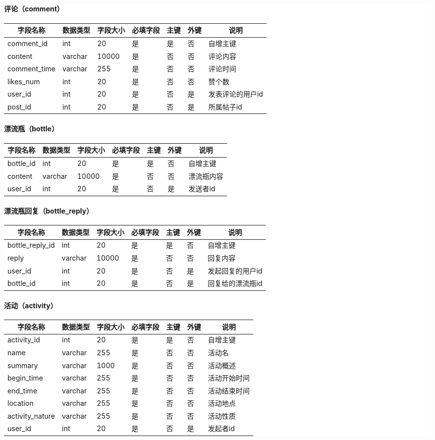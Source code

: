 #### 评论（comment）

| 字段名称     | 数据类型 | 字段大小 | 必填字段 | 主键 | 外键 | 说明             |
| ------------ | -------- | -------- | -------- | ---- | ---- | ---------------- |
| comment_id   | int      | 20       | 是       | 是   | 否   | 自增主键         |
| content      | varchar  | 10000    | 是       | 否   | 否   | 评论内容         |
| comment_time | varchar  | 255      | 是       | 否   | 否   | 评论时间         |
| likes_num    | int      | 20       | 是       | 否   | 否   | 赞个数           |
| user_id      | int      | 20       | 是       | 否   | 是   | 发表评论的用户id |
| post_id      | int      | 20       | 是       | 否   | 是   | 所属帖子id       |

#### 漂流瓶（bottle）

| 字段名称  | 数据类型 | 字段大小 | 必填字段 | 主键 | 外键 | 说明       |
| --------- | -------- | -------- | -------- | ---- | ---- | ---------- |
| bottle_id | int      | 20       | 是       | 是   | 否   | 自增主键   |
| content   | varchar  | 10000    | 是       | 否   | 否   | 漂流瓶内容 |
| user_id   | int      | 20       | 是       | 否   | 是   | 发送者id   |

#### 漂流瓶回复（bottle_reply）

| 字段名称        | 数据类型 | 字段大小 | 必填字段 | 主键 | 外键 | 说明             |
| --------------- | -------- | -------- | -------- | ---- | ---- | ---------------- |
| bottle_reply_id | int      | 20       | 是       | 是   | 否   | 自增主键         |
| reply           | varchar  | 10000    | 是       | 否   | 否   | 回复内容         |
| user_id         | int      | 20       | 是       | 否   | 是   | 发起回复的用户id |
| bottle_id       | int      | 20       | 是       | 否   | 是   | 回复给的漂流瓶id |

#### 活动（activity）

| 字段名称        | 数据类型 | 字段大小 | 必填字段 | 主键 | 外键 | 说明         |
| --------------- | -------- | -------- | -------- | ---- | ---- | ------------ |
| activity_id     | int      | 20       | 是       | 是   | 否   | 自增主键     |
| name            | varchar  | 255      | 是       | 否   | 否   | 活动名       |
| summary         | varchar  | 1000     | 是       | 否   | 否   | 活动概述     |
| begin_time      | varchar  | 255      | 是       | 否   | 否   | 活动开始时间 |
| end_time        | varchar  | 255      | 是       | 否   | 否   | 活动结束时间 |
| location        | varchar  | 255      | 是       | 否   | 否   | 活动地点     |
| activity_nature | varchar  | 255      | 是       | 否   | 否   | 活动性质     |
| user_id         | int      | 20       | 是       | 否   | 是   | 发起者id     |
